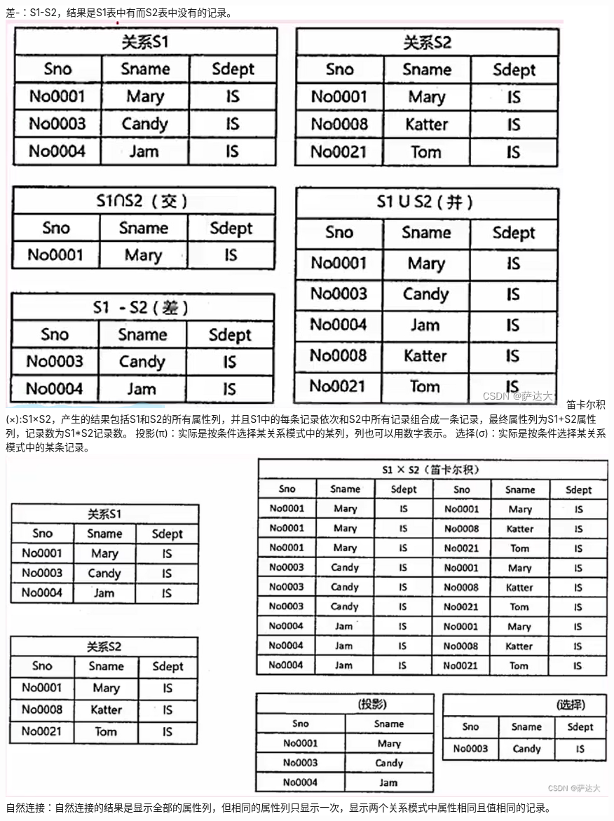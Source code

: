 差-：S1-S2，结果是S1表中有而S2表中没有的记录。
![](../../images/rk/图片15.png)
笛卡尔积(×):S1×S2，产生的结果包括S1和S2的所有属性列，并且S1中的每条记录依次和S2中所有记录组合成一条记录，最终属性列为S1+S2属性列，记录数为S1*S2记录数。
投影(π)：实际是按条件选择某关系模式中的某列，列也可以用数字表示。
选择(σ)：实际是按条件选择某关系模式中的某条记录。
![](../../images/rk/图片16.png)
自然连接：自然连接的结果是显示全部的属性列，但相同的属性列只显示一次，显示两个关系模式中属性相同且值相同的记录。